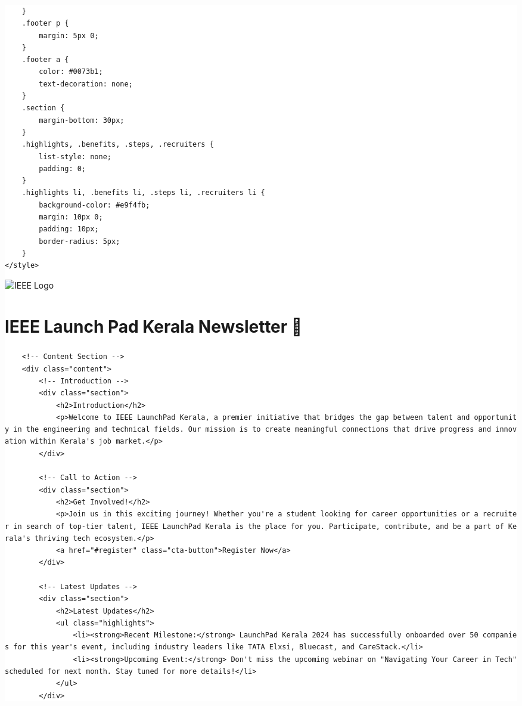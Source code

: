        }
        .footer p {
            margin: 5px 0;
        }
        .footer a {
            color: #0073b1;
            text-decoration: none;
        }
        .section {
            margin-bottom: 30px;
        }
        .highlights, .benefits, .steps, .recruiters {
            list-style: none;
            padding: 0;
        }
        .highlights li, .benefits li, .steps li, .recruiters li {
            background-color: #e9f4fb;
            margin: 10px 0;
            padding: 10px;
            border-radius: 5px;
        }
    </style>
</head>
<body>
    <div class="container">
        <!-- Header Section -->
        <div class="header">
            <img src="https://www.ieee.org/content/dam/ieee-global/images/ieee_logo-16x9.png" alt="IEEE Logo">
            <h1>IEEE Launch Pad Kerala Newsletter 🚀</h1>
        </div>

        <!-- Content Section -->
        <div class="content">
            <!-- Introduction -->
            <div class="section">
                <h2>Introduction</h2>
                <p>Welcome to IEEE LaunchPad Kerala, a premier initiative that bridges the gap between talent and opportunity in the engineering and technical fields. Our mission is to create meaningful connections that drive progress and innovation within Kerala's job market.</p>
            </div>

            <!-- Call to Action -->
            <div class="section">
                <h2>Get Involved!</h2>
                <p>Join us in this exciting journey! Whether you're a student looking for career opportunities or a recruiter in search of top-tier talent, IEEE LaunchPad Kerala is the place for you. Participate, contribute, and be a part of Kerala's thriving tech ecosystem.</p>
                <a href="#register" class="cta-button">Register Now</a>
            </div>

            <!-- Latest Updates -->
            <div class="section">
                <h2>Latest Updates</h2>
                <ul class="highlights">
                    <li><strong>Recent Milestone:</strong> LaunchPad Kerala 2024 has successfully onboarded over 50 companies for this year's event, including industry leaders like TATA Elxsi, Bluecast, and CareStack.</li>
                    <li><strong>Upcoming Event:</strong> Don't miss the upcoming webinar on "Navigating Your Career in Tech" scheduled for next month. Stay tuned for more details!</li>
                </ul>
            </div>
